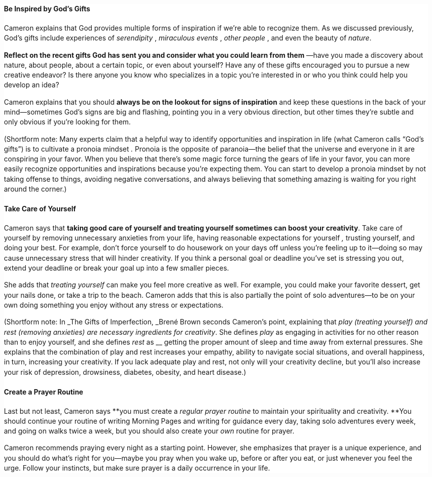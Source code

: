
#### Be Inspired by God’s Gifts

Cameron explains that God provides multiple forms of inspiration if we’re able to recognize them. As we discussed previously, God’s gifts include experiences of _serendipity_ , _miraculous events_ , _other_ _people_ , and even the beauty of _nature_.

**Reflect on the recent gifts God has sent you and consider what you could learn from them** —have you made a discovery about nature, about people, about a certain topic, or even about yourself? Have any of these gifts encouraged you to pursue a new creative endeavor? Is there anyone you know who specializes in a topic you’re interested in or who you think could help you develop an idea?

Cameron explains that you should **always be on the lookout for signs of inspiration** and keep these questions in the back of your mind—sometimes God’s signs are big and flashing, pointing you in a very obvious direction, but other times they’re subtle and only obvious if you’re looking for them.

(Shortform note: Many experts claim that a helpful way to identify opportunities and inspiration in life (what Cameron calls “God’s gifts”) is to cultivate a pronoia mindset _._ Pronoia is the opposite of paranoia—the belief that the universe and everyone in it are conspiring in your favor. When you believe that there’s some magic force turning the gears of life in your favor, you can more easily recognize opportunities and inspirations because you’re expecting them. You can start to develop a pronoia mindset by not taking offense to things, avoiding negative conversations, and always believing that something amazing is waiting for you right around the corner.)

#### Take Care of Yourself

Cameron says that **taking good care of yourself and treating yourself sometimes can boost your creativity**. Take care of yourself by removing unnecessary anxieties from your life, having reasonable expectations for yourself _,_ trusting yourself, and doing your best. For example, don’t force yourself to do housework on your days off unless you’re feeling up to it—doing so may cause unnecessary stress that will hinder creativity. If you think a personal goal or deadline you’ve set is stressing you out, extend your deadline or break your goal up into a few smaller pieces.

She adds that _treating yourself_ can make you feel more creative as well. For example, you could make your favorite dessert, get your nails done, or take a trip to the beach. Cameron adds that this is also partially the point of solo adventures—to be on your own doing something you enjoy without any stress or expectations.

(Shortform note: In _The Gifts of Imperfection, _Brené Brown seconds Cameron’s point, explaining that _play (treating yourself) and rest (removing anxieties) are necessary ingredients for creativity_. She defines _play_ as engaging in activities for no other reason than to enjoy yourself, and she defines _rest_ as __ getting the proper amount of sleep and time away from external pressures. She explains that the combination of play and rest increases your empathy, ability to navigate social situations, and overall happiness, in turn, increasing your creativity. If you lack adequate play and rest, not only will your creativity decline, but you’ll also increase your risk of depression, drowsiness, diabetes, obesity, and heart disease.)

#### Create a Prayer Routine

Last but not least, Cameron says **you must create a _regular prayer routine_ to maintain your spirituality and creativity. **You should continue your routine of writing Morning Pages and writing for guidance every day, taking solo adventures every week, and going on walks twice a week, but you should also create your _own_ routine for prayer.

Cameron recommends praying every night as a starting point. However, she emphasizes that prayer is a unique experience, and you should do what’s right for you—maybe you pray when you wake up, before or after you eat, or just whenever you feel the urge. Follow your instincts, but make sure prayer is a daily occurrence in your life.
